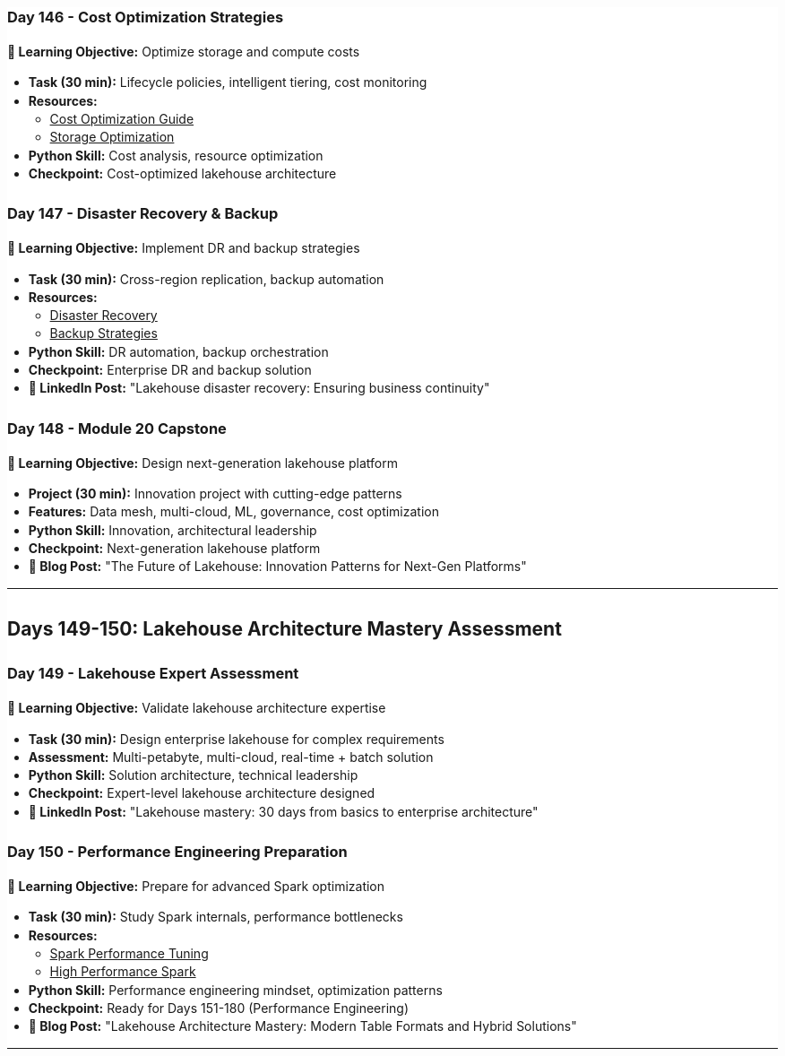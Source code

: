 ### **Day 146 - Cost Optimization Strategies**
**🎯 Learning Objective:** Optimize storage and compute costs
- **Task (30 min):** Lifecycle policies, intelligent tiering, cost monitoring
- **Resources:**
  - [Cost Optimization Guide](https://docs.databricks.com/administration-guide/account-settings/usage.html)
  - [Storage Optimization](https://docs.delta.io/latest/best-practices.html#storage-configuration)
- **Python Skill:** Cost analysis, resource optimization
- **Checkpoint:** Cost-optimized lakehouse architecture

### **Day 147 - Disaster Recovery & Backup**
**🎯 Learning Objective:** Implement DR and backup strategies
- **Task (30 min):** Cross-region replication, backup automation
- **Resources:**
  - [Disaster Recovery](https://docs.databricks.com/administration-guide/disaster-recovery.html)
  - [Backup Strategies](https://docs.delta.io/latest/best-practices.html#backup-strategies)
- **Python Skill:** DR automation, backup orchestration
- **Checkpoint:** Enterprise DR and backup solution
- **📝 LinkedIn Post:** "Lakehouse disaster recovery: Ensuring business continuity"

### **Day 148 - Module 20 Capstone**
**🎯 Learning Objective:** Design next-generation lakehouse platform
- **Project (30 min):** Innovation project with cutting-edge patterns
- **Features:** Data mesh, multi-cloud, ML, governance, cost optimization
- **Python Skill:** Innovation, architectural leadership
- **Checkpoint:** Next-generation lakehouse platform
- **📝 Blog Post:** "The Future of Lakehouse: Innovation Patterns for Next-Gen Platforms"

---

## **Days 149-150: Lakehouse Architecture Mastery Assessment**

### **Day 149 - Lakehouse Expert Assessment**
**🎯 Learning Objective:** Validate lakehouse architecture expertise
- **Task (30 min):** Design enterprise lakehouse for complex requirements
- **Assessment:** Multi-petabyte, multi-cloud, real-time + batch solution
- **Python Skill:** Solution architecture, technical leadership
- **Checkpoint:** Expert-level lakehouse architecture designed
- **📝 LinkedIn Post:** "Lakehouse mastery: 30 days from basics to enterprise architecture"

### **Day 150 - Performance Engineering Preparation**
**🎯 Learning Objective:** Prepare for advanced Spark optimization
- **Task (30 min):** Study Spark internals, performance bottlenecks
- **Resources:**
  - [Spark Performance Tuning](https://spark.apache.org/docs/latest/tuning.html)
  - [High Performance Spark](https://www.oreilly.com/library/view/high-performance-spark/9781491943199/)
- **Python Skill:** Performance engineering mindset, optimization patterns
- **Checkpoint:** Ready for Days 151-180 (Performance Engineering)
- **📝 Blog Post:** "Lakehouse Architecture Mastery: Modern Table Formats and Hybrid Solutions"

---